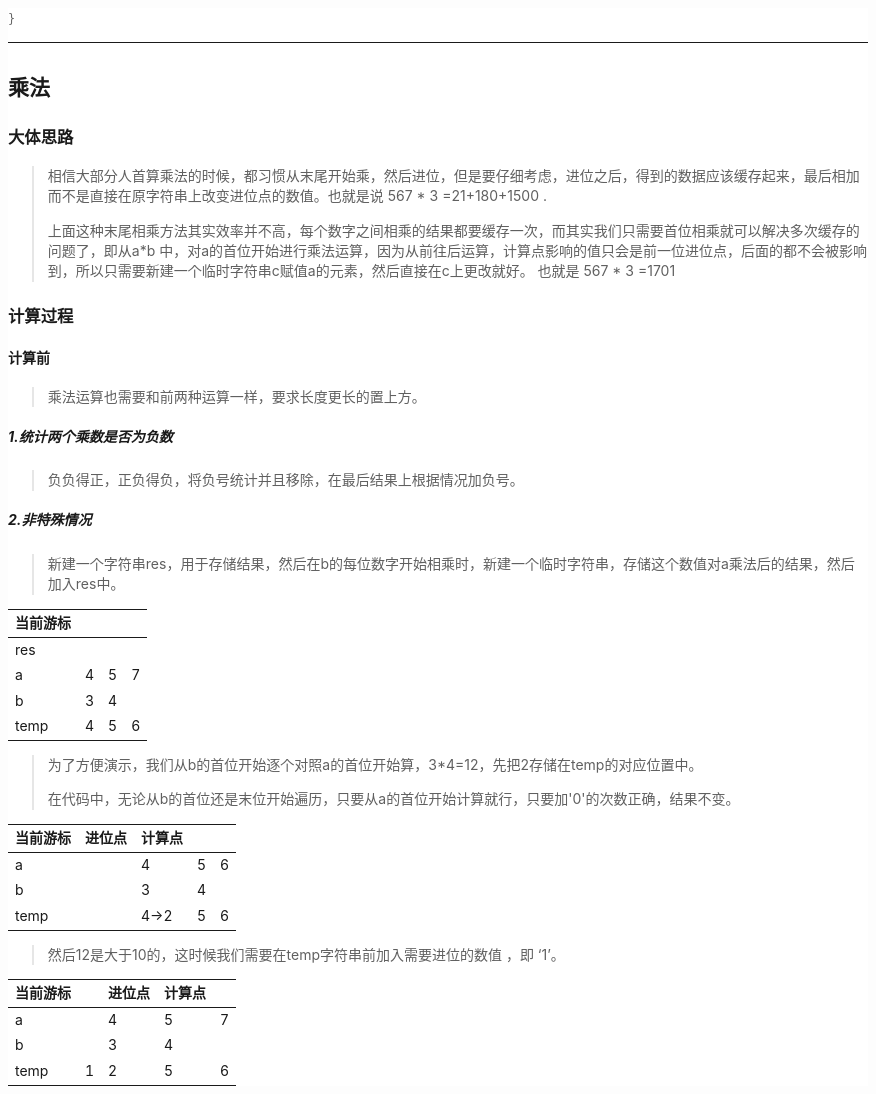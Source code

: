 ```C++
}
```

---

## 乘法

### 大体思路

> 相信大部分人首算乘法的时候，都习惯从末尾开始乘，然后进位，但是要仔细考虑，进位之后，得到的数据应该缓存起来，最后相加而不是直接在原字符串上改变进位点的数值。也就是说 567 * 3 =21+180+1500 . 
>
> 上面这种末尾相乘方法其实效率并不高，每个数字之间相乘的结果都要缓存一次，而其实我们只需要首位相乘就可以解决多次缓存的问题了，即从a*b 中，对a的首位开始进行乘法运算，因为从前往后运算，计算点影响的值只会是前一位进位点，后面的都不会被影响到，所以只需要新建一个临时字符串c赋值a的元素，然后直接在c上更改就好。 也就是 567 * 3 =1701

### 计算过程

#### 计算前

>  乘法运算也需要和前两种运算一样，要求长度更长的置上方。

##### 1.统计两个乘数是否为负数

> 负负得正，正负得负，将负号统计并且移除，在最后结果上根据情况加负号。

##### 2.非特殊情况

> 新建一个字符串res，用于存储结果，然后在b的每位数字开始相乘时，新建一个临时字符串，存储这个数值对a乘法后的结果，然后加入res中。

| 当前游标 |      |      |      |
| -------- | ---- | ---- | ---- |
| res      |      |      |      |
| a        | 4    | 5    | 7    |
| b        | 3    | 4    |      |
| temp     | 4    | 5    | 6    |

> 为了方便演示，我们从b的首位开始逐个对照a的首位开始算，3*4=12，先把2存储在temp的对应位置中。
>
> 在代码中，无论从b的首位还是末位开始遍历，只要从a的首位开始计算就行，只要加'0'的次数正确，结果不变。

| 当前游标 | 进位点 | 计算点 |      |      |
| -------- | ------ | ------ | ---- | ---- |
| a        |        | 4      | 5    | 6    |
| b        |        | 3      | 4    |      |
| temp     |        | 4->2   | 5    | 6    |

> 然后12是大于10的，这时候我们需要在temp字符串前加入需要进位的数值 ，即 ‘1’。

| 当前游标 |      | 进位点 | 计算点 |      |
| -------- | ---- | ------ | ---- | ---- |
| a        |      | 4      | 5    | 7   |
| b        |      | 3      | 4    |      |
| temp     | 1    | 2      | 5    | 6    |

